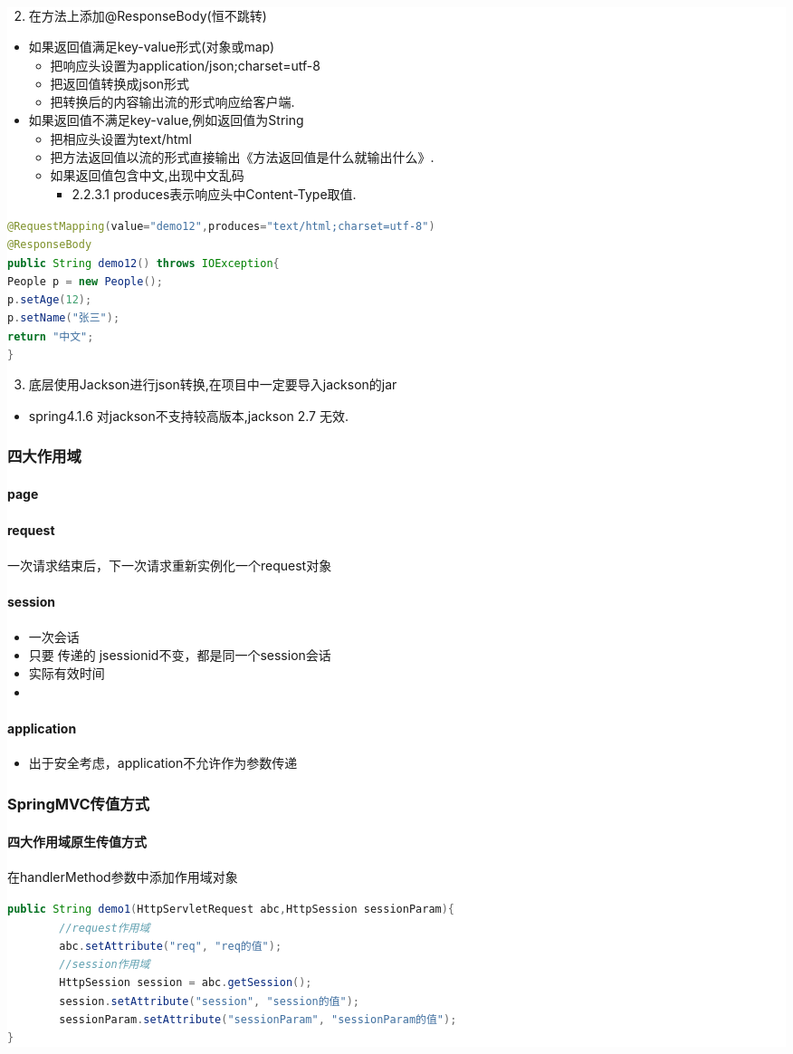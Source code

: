 2. 在方法上添加@ResponseBody(恒不跳转)
- 如果返回值满足key-value形式(对象或map)
	+ 把响应头设置为application/json;charset=utf-8
	+ 把返回值转换成json形式
	+ 把转换后的内容输出流的形式响应给客户端.
- 如果返回值不满足key-value,例如返回值为String
	+ 把相应头设置为text/html
	+ 把方法返回值以流的形式直接输出《方法返回值是什么就输出什么》.
	+ 如果返回值包含中文,出现中文乱码
		- 2.2.3.1 produces表示响应头中Content-Type取值.

```java
@RequestMapping(value="demo12",produces="text/html;charset=utf-8")
@ResponseBody
public String demo12() throws IOException{
People p = new People();
p.setAge(12);
p.setName("张三");
return "中文";
}
```

3. 底层使用Jackson进行json转换,在项目中一定要导入jackson的jar
- spring4.1.6 对jackson不支持较高版本,jackson 2.7 无效.






### 四大作用域

#### page

#### request
一次请求结束后，下一次请求重新实例化一个request对象

#### session
- 一次会话
- 只要 传递的 jsessionid不变，都是同一个session会话
- 实际有效时间
-

#### application
- 出于安全考虑，application不允许作为参数传递


### SpringMVC传值方式

#### 四大作用域原生传值方式
在handlerMethod参数中添加作用域对象

```java
public String demo1(HttpServletRequest abc,HttpSession sessionParam){
		//request作用域
		abc.setAttribute("req", "req的值");
		//session作用域
		HttpSession session = abc.getSession();
		session.setAttribute("session", "session的值");
		sessionParam.setAttribute("sessionParam", "sessionParam的值");
}
```
